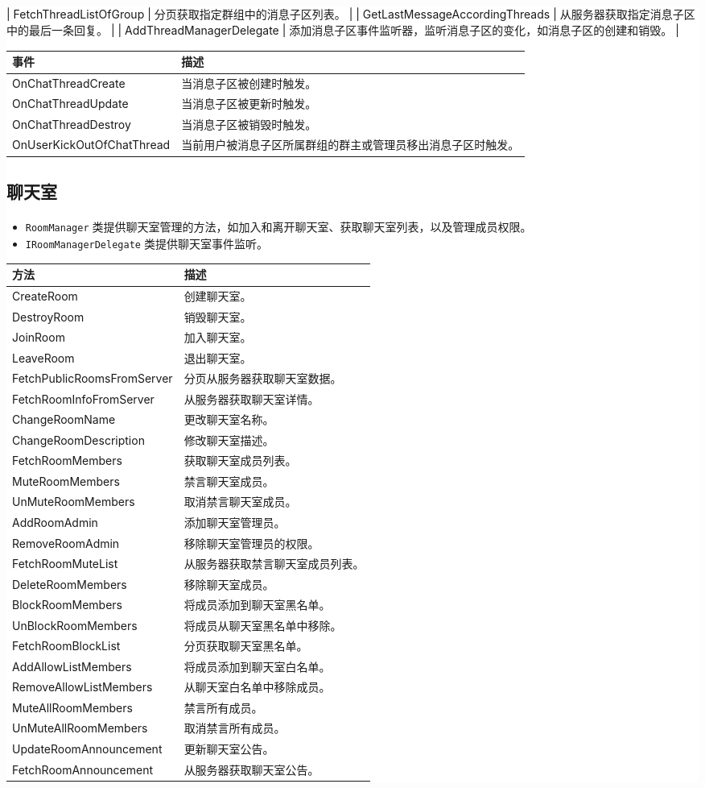 | FetchThreadListOfGroup         | 分页获取指定群组中的消息子区列表。                                           |
| GetLastMessageAccordingThreads | 从服务器获取指定消息子区中的最后一条回复。                                   |
| AddThreadManagerDelegate       | 添加消息子区事件监听器，监听消息子区的变化，如消息子区的创建和销毁。         |

| 事件                           | 描述                                                                         |
| :----------------------------- | :--------------------------------------------------------------------------- |
| OnChatThreadCreate             | 当消息子区被创建时触发。                                                     |
| OnChatThreadUpdate             | 当消息子区被更新时触发。                                                     |
| OnChatThreadDestroy            | 当消息子区被销毁时触发。                                                     |
| OnUserKickOutOfChatThread      | 当前用户被消息子区所属群组的群主或管理员移出消息子区时触发。               |

## 聊天室

- `RoomManager` 类提供聊天室管理的方法，如加入和离开聊天室、获取聊天室列表，以及管理成员权限。
- `IRoomManagerDelegate` 类提供聊天室事件监听。

| 方法                           | 描述                                                                         |
| :----------------------------- | :--------------------------------------------------------------------------- |
| CreateRoom                     | 创建聊天室。                                                                 |
| DestroyRoom                    | 销毁聊天室。                                                                 |
| JoinRoom                       | 加入聊天室。                                                                 |
| LeaveRoom                      | 退出聊天室。                                                                 |
| FetchPublicRoomsFromServer     | 分页从服务器获取聊天室数据。                                                 |
| FetchRoomInfoFromServer        | 从服务器获取聊天室详情。                                                     |
| ChangeRoomName                 | 更改聊天室名称。                                                             |
| ChangeRoomDescription          | 修改聊天室描述。                                                             |
| FetchRoomMembers               | 获取聊天室成员列表。                                                         |
| MuteRoomMembers                | 禁言聊天室成员。                                                             |
| UnMuteRoomMembers              | 取消禁言聊天室成员。                                                         |
| AddRoomAdmin                   | 添加聊天室管理员。                                                           |
| RemoveRoomAdmin                | 移除聊天室管理员的权限。                                                     |
| FetchRoomMuteList              | 从服务器获取禁言聊天室成员列表。                                             |
| DeleteRoomMembers              | 移除聊天室成员。                                                             |
| BlockRoomMembers               | 将成员添加到聊天室黑名单。                                                   |
| UnBlockRoomMembers             | 将成员从聊天室黑名单中移除。                                                 |
| FetchRoomBlockList             | 分页获取聊天室黑名单。                                                       |
| AddAllowListMembers            | 将成员添加到聊天室白名单。                                                   |
| RemoveAllowListMembers         | 从聊天室白名单中移除成员。                                                   |
| MuteAllRoomMembers             | 禁言所有成员。                                                               |
| UnMuteAllRoomMembers           | 取消禁言所有成员。                                                           |
| UpdateRoomAnnouncement         | 更新聊天室公告。                                                             |
| FetchRoomAnnouncement          | 从服务器获取聊天室公告。                                                     |